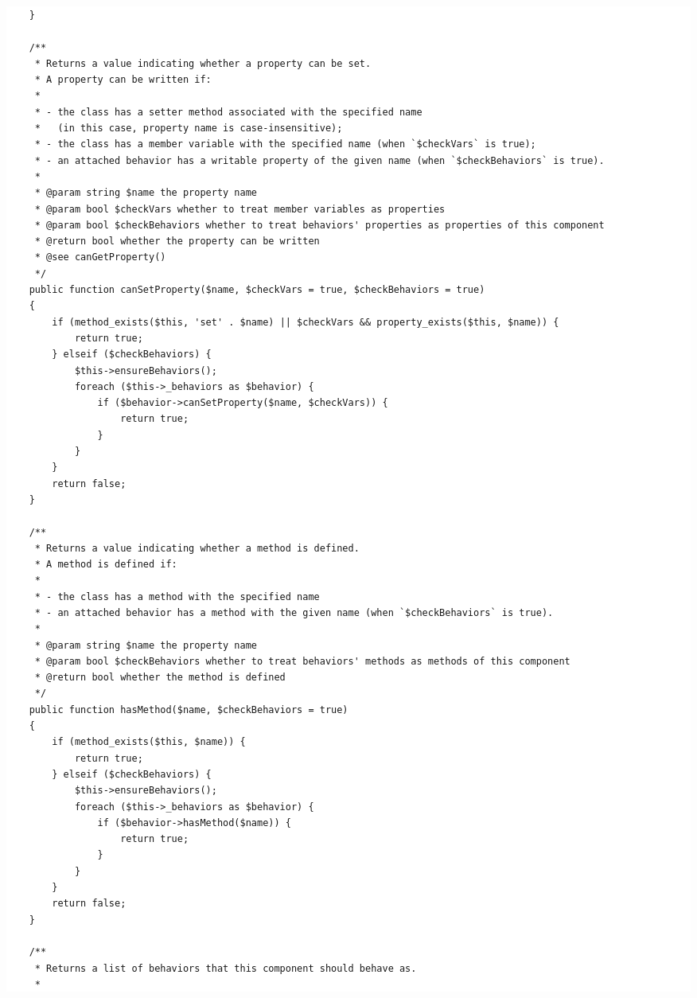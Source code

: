 ```
    }

    /**
     * Returns a value indicating whether a property can be set.
     * A property can be written if:
     *
     * - the class has a setter method associated with the specified name
     *   (in this case, property name is case-insensitive);
     * - the class has a member variable with the specified name (when `$checkVars` is true);
     * - an attached behavior has a writable property of the given name (when `$checkBehaviors` is true).
     *
     * @param string $name the property name
     * @param bool $checkVars whether to treat member variables as properties
     * @param bool $checkBehaviors whether to treat behaviors' properties as properties of this component
     * @return bool whether the property can be written
     * @see canGetProperty()
     */
    public function canSetProperty($name, $checkVars = true, $checkBehaviors = true)
    {
        if (method_exists($this, 'set' . $name) || $checkVars && property_exists($this, $name)) {
            return true;
        } elseif ($checkBehaviors) {
            $this->ensureBehaviors();
            foreach ($this->_behaviors as $behavior) {
                if ($behavior->canSetProperty($name, $checkVars)) {
                    return true;
                }
            }
        }
        return false;
    }

    /**
     * Returns a value indicating whether a method is defined.
     * A method is defined if:
     *
     * - the class has a method with the specified name
     * - an attached behavior has a method with the given name (when `$checkBehaviors` is true).
     *
     * @param string $name the property name
     * @param bool $checkBehaviors whether to treat behaviors' methods as methods of this component
     * @return bool whether the method is defined
     */
    public function hasMethod($name, $checkBehaviors = true)
    {
        if (method_exists($this, $name)) {
            return true;
        } elseif ($checkBehaviors) {
            $this->ensureBehaviors();
            foreach ($this->_behaviors as $behavior) {
                if ($behavior->hasMethod($name)) {
                    return true;
                }
            }
        }
        return false;
    }

    /**
     * Returns a list of behaviors that this component should behave as.
     *
```